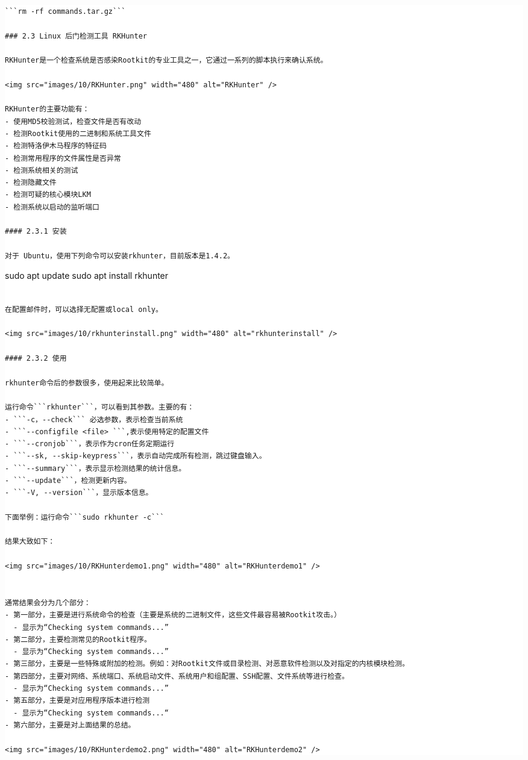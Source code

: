 ```
```rm -rf commands.tar.gz```

### 2.3 Linux 后门检测工具 RKHunter

RKHunter是一个检查系统是否感染Rootkit的专业工具之一，它通过一系列的脚本执行来确认系统。

<img src="images/10/RKHunter.png" width="480" alt="RKHunter" />

RKHunter的主要功能有：
- 使用MD5校验测试，检查文件是否有改动
- 检测Rootkit使用的二进制和系统工具文件
- 检测特洛伊木马程序的特征码
- 检测常用程序的文件属性是否异常
- 检测系统相关的测试
- 检测隐藏文件
- 检测可疑的核心模块LKM
- 检测系统以启动的监听端口

#### 2.3.1 安装

对于 Ubuntu，使用下列命令可以安装rkhunter，目前版本是1.4.2。
```
sudo apt update
sudo apt install rkhunter
```

在配置邮件时，可以选择无配置或local only。

<img src="images/10/rkhunterinstall.png" width="480" alt="rkhunterinstall" />

#### 2.3.2 使用

rkhunter命令后的参数很多，使用起来比较简单。

运行命令```rkhunter```，可以看到其参数。主要的有：
- ```-c，--check``` 必选参数，表示检查当前系统
- ```--configfile <file> ```,表示使用特定的配置文件
- ```--cronjob```，表示作为cron任务定期运行
- ```--sk, --skip-keypress```，表示自动完成所有检测，跳过键盘输入。
- ```--summary```，表示显示检测结果的统计信息。
- ```--update```，检测更新内容。
- ```-V, --version```，显示版本信息。

下面举例：运行命令```sudo rkhunter -c```

结果大致如下：

<img src="images/10/RKHunterdemo1.png" width="480" alt="RKHunterdemo1" />


通常结果会分为几个部分：
- 第一部分，主要是进行系统命令的检查（主要是系统的二进制文件，这些文件最容易被Rootkit攻击。）
  - 显示为“Checking system commands...”
- 第二部分，主要检测常见的Rootkit程序。
  - 显示为“Checking system commands...”
- 第三部分，主要是一些特殊或附加的检测。例如：对Rootkit文件或目录检测、对恶意软件检测以及对指定的内核模块检测。
- 第四部分，主要对网络、系统端口、系统启动文件、系统用户和组配置、SSH配置、文件系统等进行检查。
  - 显示为“Checking system commands...”
- 第五部分，主要是对应用程序版本进行检测
  - 显示为“Checking system commands...“
- 第六部分，主要是对上面结果的总结。

<img src="images/10/RKHunterdemo2.png" width="480" alt="RKHunterdemo2" />
```